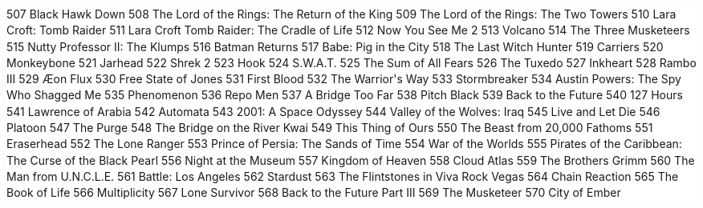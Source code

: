 507 Black Hawk Down
508 The Lord of the Rings: The Return of the King
509 The Lord of the Rings: The Two Towers
510 Lara Croft: Tomb Raider
511 Lara Croft Tomb Raider: The Cradle of Life
512 Now You See Me 2
513 Volcano
514 The Three Musketeers
515 Nutty Professor II: The Klumps
516 Batman Returns
517 Babe: Pig in the City
518 The Last Witch Hunter
519 Carriers
520 Monkeybone
521 Jarhead
522 Shrek 2
523 Hook
524 S.W.A.T.
525 The Sum of All Fears
526 The Tuxedo
527 Inkheart
528 Rambo III
529 Æon Flux
530 Free State of Jones
531 First Blood
532 The Warrior's Way
533 Stormbreaker
534 Austin Powers: The Spy Who Shagged Me
535 Phenomenon
536 Repo Men
537 A Bridge Too Far
538 Pitch Black
539 Back to the Future
540 127 Hours
541 Lawrence of Arabia
542 Automata
543 2001: A Space Odyssey
544 Valley of the Wolves: Iraq
545 Live and Let Die
546 Platoon
547 The Purge
548 The Bridge on the River Kwai
549 This Thing of Ours
550 The Beast from 20,000 Fathoms
551 Eraserhead
552 The Lone Ranger
553 Prince of Persia: The Sands of Time
554 War of the Worlds
555 Pirates of the Caribbean: The Curse of the Black Pearl
556 Night at the Museum
557 Kingdom of Heaven
558 Cloud Atlas
559 The Brothers Grimm
560 The Man from U.N.C.L.E.
561 Battle: Los Angeles
562 Stardust
563 The Flintstones in Viva Rock Vegas
564 Chain Reaction
565 The Book of Life
566 Multiplicity
567 Lone Survivor
568 Back to the Future Part III
569 The Musketeer
570 City of Ember
